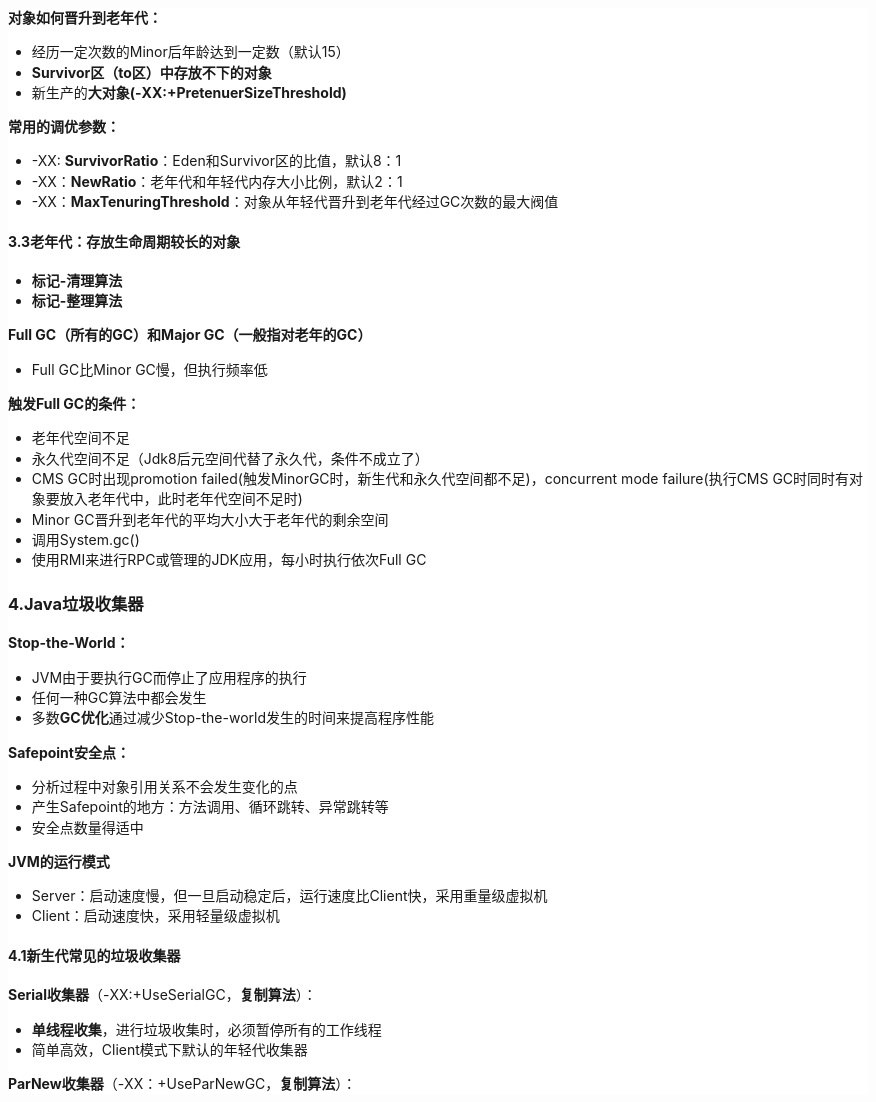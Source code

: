 **对象如何晋升到老年代：**

- 经历一定次数的Minor后年龄达到一定数（默认15）
- **Survivor区（to区）中存放不下的对象**
- 新生产的**大对象(-XX:+PretenuerSizeThreshold)**

**常用的调优参数：**

- -XX:  **SurvivorRatio**：Eden和Survivor区的比值，默认8：1
- -XX：**NewRatio**：老年代和年轻代内存大小比例，默认2：1
- -XX：**MaxTenuringThreshold**：对象从年轻代晋升到老年代经过GC次数的最大阀值

#### 3.3老年代：存放生命周期较长的对象

- **标记-清理算法**
- **标记-整理算法**

**Full GC（所有的GC）和Major GC（一般指对老年的GC）**

- Full GC比Minor GC慢，但执行频率低

**触发Full GC的条件：**

- 老年代空间不足
- 永久代空间不足（Jdk8后元空间代替了永久代，条件不成立了）
- CMS GC时出现promotion failed(触发MinorGC时，新生代和永久代空间都不足)，concurrent mode failure(执行CMS GC时同时有对象要放入老年代中，此时老年代空间不足时)
- Minor GC晋升到老年代的平均大小大于老年代的剩余空间
- 调用System.gc()
- 使用RMI来进行RPC或管理的JDK应用，每小时执行依次Full GC

### 4.Java垃圾收集器

**Stop-the-World：**

- JVM由于要执行GC而停止了应用程序的执行
- 任何一种GC算法中都会发生
- 多数**GC优化**通过减少Stop-the-world发生的时间来提高程序性能

**Safepoint安全点：**

- 分析过程中对象引用关系不会发生变化的点
- 产生Safepoint的地方：方法调用、循环跳转、异常跳转等
- 安全点数量得适中

**JVM的运行模式**

- Server：启动速度慢，但一旦启动稳定后，运行速度比Client快，采用重量级虚拟机
- Client：启动速度快，采用轻量级虚拟机

#### 4.1新生代常见的垃圾收集器

**Serial收集器**（-XX:+UseSerialGC，**复制算法**）：

- **单线程收集**，进行垃圾收集时，必须暂停所有的工作线程
- 简单高效，Client模式下默认的年轻代收集器

**ParNew收集器**（-XX：+UseParNewGC，**复制算法**）：
